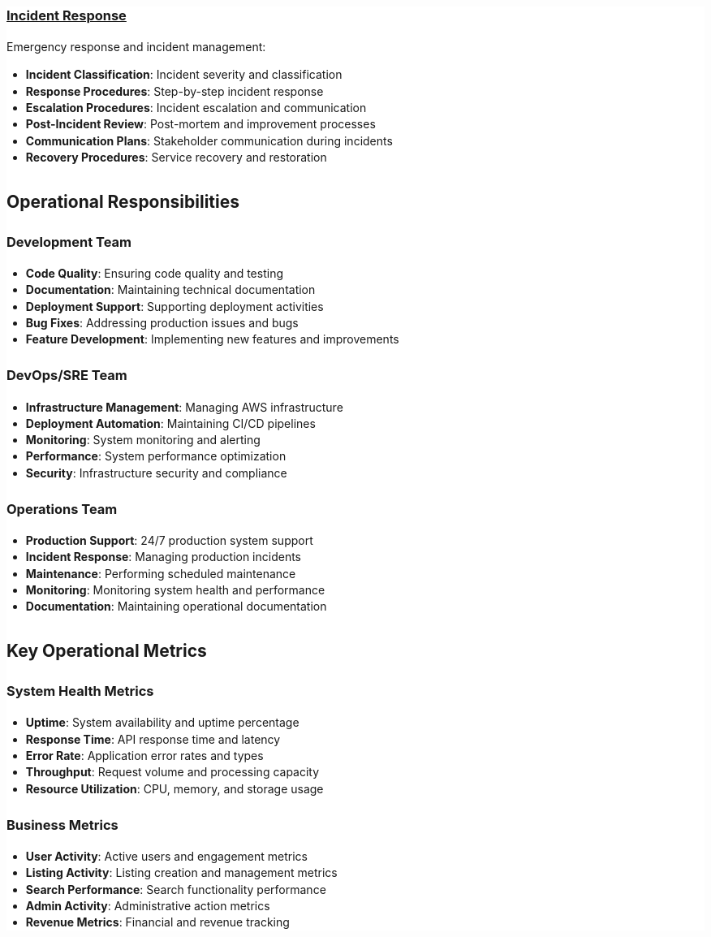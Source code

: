 ### [Incident Response](incident-response.md)
Emergency response and incident management:
- **Incident Classification**: Incident severity and classification
- **Response Procedures**: Step-by-step incident response
- **Escalation Procedures**: Incident escalation and communication
- **Post-Incident Review**: Post-mortem and improvement processes
- **Communication Plans**: Stakeholder communication during incidents
- **Recovery Procedures**: Service recovery and restoration

## Operational Responsibilities

### Development Team
- **Code Quality**: Ensuring code quality and testing
- **Documentation**: Maintaining technical documentation
- **Deployment Support**: Supporting deployment activities
- **Bug Fixes**: Addressing production issues and bugs
- **Feature Development**: Implementing new features and improvements

### DevOps/SRE Team
- **Infrastructure Management**: Managing AWS infrastructure
- **Deployment Automation**: Maintaining CI/CD pipelines
- **Monitoring**: System monitoring and alerting
- **Performance**: System performance optimization
- **Security**: Infrastructure security and compliance

### Operations Team
- **Production Support**: 24/7 production system support
- **Incident Response**: Managing production incidents
- **Maintenance**: Performing scheduled maintenance
- **Monitoring**: Monitoring system health and performance
- **Documentation**: Maintaining operational documentation

## Key Operational Metrics

### System Health Metrics
- **Uptime**: System availability and uptime percentage
- **Response Time**: API response time and latency
- **Error Rate**: Application error rates and types
- **Throughput**: Request volume and processing capacity
- **Resource Utilization**: CPU, memory, and storage usage

### Business Metrics
- **User Activity**: Active users and engagement metrics
- **Listing Activity**: Listing creation and management metrics
- **Search Performance**: Search functionality performance
- **Admin Activity**: Administrative action metrics
- **Revenue Metrics**: Financial and revenue tracking

